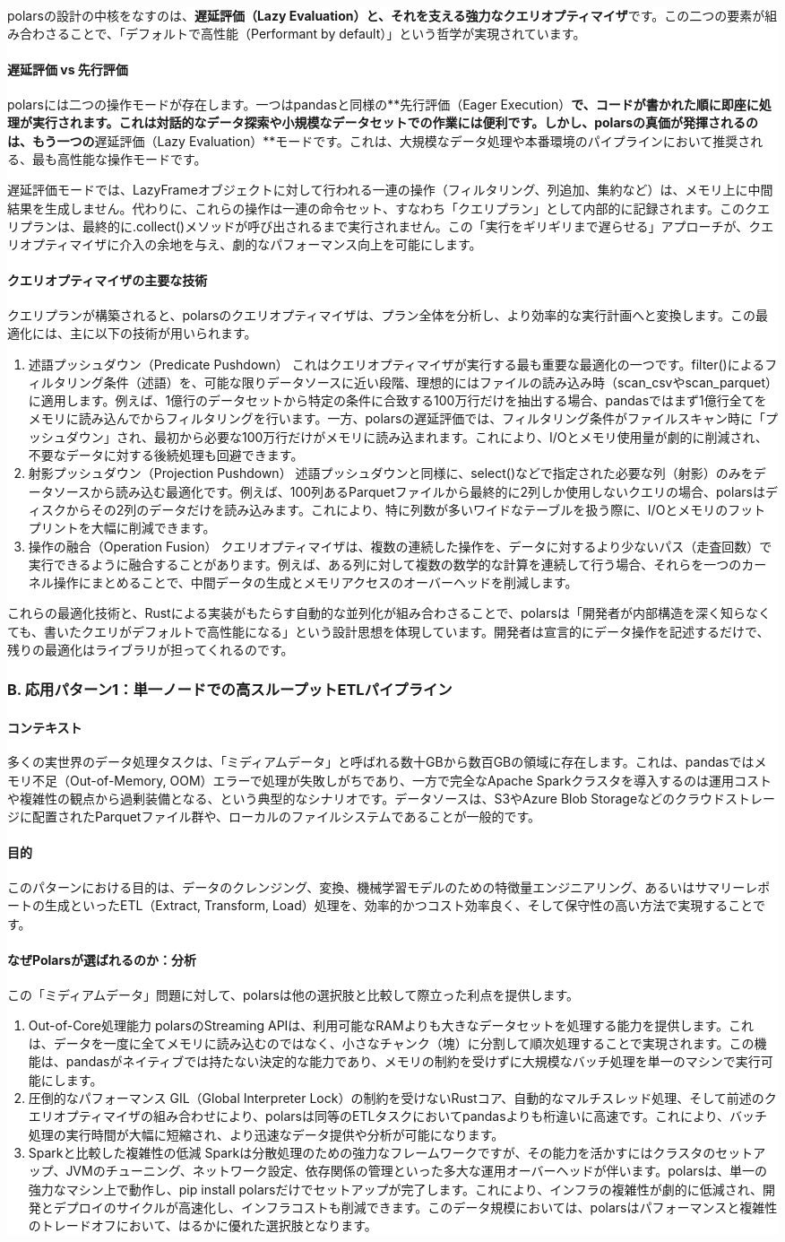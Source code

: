 polarsの設計の中核をなすのは、**遅延評価（Lazy Evaluation）と、それを支える強力なクエリオプティマイザ**です。この二つの要素が組み合わさることで、「デフォルトで高性能（Performant by default）」という哲学が実現されています。

#### 遅延評価 vs 先行評価

polarsには二つの操作モードが存在します。一つはpandasと同様の**先行評価（Eager Execution）**で、コードが書かれた順に即座に処理が実行されます。これは対話的なデータ探索や小規模なデータセットでの作業には便利です。しかし、polarsの真価が発揮されるのは、もう一つの**遅延評価（Lazy Evaluation）**モードです。これは、大規模なデータ処理や本番環境のパイプラインにおいて推奨される、最も高性能な操作モードです。

遅延評価モードでは、LazyFrameオブジェクトに対して行われる一連の操作（フィルタリング、列追加、集約など）は、メモリ上に中間結果を生成しません。代わりに、これらの操作は一連の命令セット、すなわち「クエリプラン」として内部的に記録されます。このクエリプランは、最終的に.collect()メソッドが呼び出されるまで実行されません。この「実行をギリギリまで遅らせる」アプローチが、クエリオプティマイザに介入の余地を与え、劇的なパフォーマンス向上を可能にします。

#### クエリオプティマイザの主要な技術

クエリプランが構築されると、polarsのクエリオプティマイザは、プラン全体を分析し、より効率的な実行計画へと変換します。この最適化には、主に以下の技術が用いられます。

1. 述語プッシュダウン（Predicate Pushdown）
   これはクエリオプティマイザが実行する最も重要な最適化の一つです。filter()によるフィルタリング条件（述語）を、可能な限りデータソースに近い段階、理想的にはファイルの読み込み時（scan_csvやscan_parquet）に適用します。例えば、1億行のデータセットから特定の条件に合致する100万行だけを抽出する場合、pandasではまず1億行全てをメモリに読み込んでからフィルタリングを行います。一方、polarsの遅延評価では、フィルタリング条件がファイルスキャン時に「プッシュダウン」され、最初から必要な100万行だけがメモリに読み込まれます。これにより、I/Oとメモリ使用量が劇的に削減され、不要なデータに対する後続処理も回避できます。
2. 射影プッシュダウン（Projection Pushdown）
   述語プッシュダウンと同様に、select()などで指定された必要な列（射影）のみをデータソースから読み込む最適化です。例えば、100列あるParquetファイルから最終的に2列しか使用しないクエリの場合、polarsはディスクからその2列のデータだけを読み込みます。これにより、特に列数が多いワイドなテーブルを扱う際に、I/Oとメモリのフットプリントを大幅に削減できます。
3. 操作の融合（Operation Fusion）
   クエリオプティマイザは、複数の連続した操作を、データに対するより少ないパス（走査回数）で実行できるように融合することがあります。例えば、ある列に対して複数の数学的な計算を連続して行う場合、それらを一つのカーネル操作にまとめることで、中間データの生成とメモリアクセスのオーバーヘッドを削減します。

これらの最適化技術と、Rustによる実装がもたらす自動的な並列化が組み合わさることで、polarsは「開発者が内部構造を深く知らなくても、書いたクエリがデフォルトで高性能になる」という設計思想を体現しています。開発者は宣言的にデータ操作を記述するだけで、残りの最適化はライブラリが担ってくれるのです。

### B. 応用パターン1：単一ノードでの高スループットETLパイプライン

#### コンテキスト

多くの実世界のデータ処理タスクは、「ミディアムデータ」と呼ばれる数十GBから数百GBの領域に存在します。これは、pandasではメモリ不足（Out-of-Memory, OOM）エラーで処理が失敗しがちであり、一方で完全なApache Sparkクラスタを導入するのは運用コストや複雑性の観点から過剰装備となる、という典型的なシナリオです。データソースは、S3やAzure Blob Storageなどのクラウドストレージに配置されたParquetファイル群や、ローカルのファイルシステムであることが一般的です。

#### 目的

このパターンにおける目的は、データのクレンジング、変換、機械学習モデルのための特徴量エンジニアリング、あるいはサマリーレポートの生成といったETL（Extract, Transform, Load）処理を、効率的かつコスト効率良く、そして保守性の高い方法で実現することです。

#### なぜPolarsが選ばれるのか：分析

この「ミディアムデータ」問題に対して、polarsは他の選択肢と比較して際立った利点を提供します。

1. Out-of-Core処理能力
   polarsのStreaming APIは、利用可能なRAMよりも大きなデータセットを処理する能力を提供します。これは、データを一度に全てメモリに読み込むのではなく、小さなチャンク（塊）に分割して順次処理することで実現されます。この機能は、pandasがネイティブでは持たない決定的な能力であり、メモリの制約を受けずに大規模なバッチ処理を単一のマシンで実行可能にします。
2. 圧倒的なパフォーマンス
   GIL（Global Interpreter Lock）の制約を受けないRustコア、自動的なマルチスレッド処理、そして前述のクエリオプティマイザの組み合わせにより、polarsは同等のETLタスクにおいてpandasよりも桁違いに高速です。これにより、バッチ処理の実行時間が大幅に短縮され、より迅速なデータ提供や分析が可能になります。
3. Sparkと比較した複雑性の低減
   Sparkは分散処理のための強力なフレームワークですが、その能力を活かすにはクラスタのセットアップ、JVMのチューニング、ネットワーク設定、依存関係の管理といった多大な運用オーバーヘッドが伴います。polarsは、単一の強力なマシン上で動作し、pip install polarsだけでセットアップが完了します。これにより、インフラの複雑性が劇的に低減され、開発とデプロイのサイクルが高速化し、インフラコストも削減できます。このデータ規模においては、polarsはパフォーマンスと複雑性のトレードオフにおいて、はるかに優れた選択肢となります。
